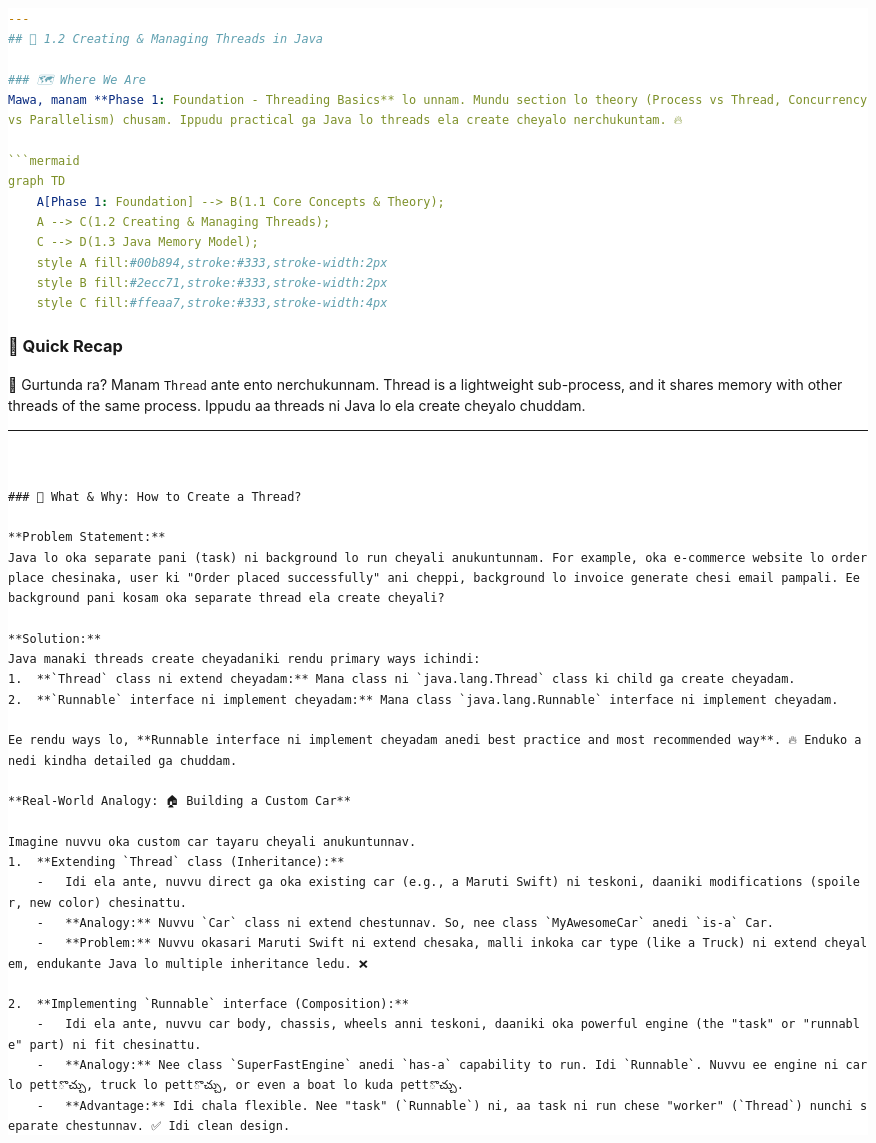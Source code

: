 ```yaml
---
## 🎯 1.2 Creating & Managing Threads in Java

### 🗺️ Where We Are
Mawa, manam **Phase 1: Foundation - Threading Basics** lo unnam. Mundu section lo theory (Process vs Thread, Concurrency vs Parallelism) chusam. Ippudu practical ga Java lo threads ela create cheyalo nerchukuntam. 🔥

```mermaid
graph TD
    A[Phase 1: Foundation] --> B(1.1 Core Concepts & Theory);
    A --> C(1.2 Creating & Managing Threads);
    C --> D(1.3 Java Memory Model);
    style A fill:#00b894,stroke:#333,stroke-width:2px
    style B fill:#2ecc71,stroke:#333,stroke-width:2px
    style C fill:#ffeaa7,stroke:#333,stroke-width:4px
```

### 💭 Quick Recap
💭 Gurtunda ra? Manam `Thread` ante ento nerchukunnam. Thread is a lightweight sub-process, and it shares memory with other threads of the same process. Ippudu aa threads ni Java lo ela create cheyalo chuddam.

---
```


### 🤔 What & Why: How to Create a Thread?

**Problem Statement:**
Java lo oka separate pani (task) ni background lo run cheyali anukuntunnam. For example, oka e-commerce website lo order place chesinaka, user ki "Order placed successfully" ani cheppi, background lo invoice generate chesi email pampali. Ee background pani kosam oka separate thread ela create cheyali?

**Solution:**
Java manaki threads create cheyadaniki rendu primary ways ichindi:
1.  **`Thread` class ni extend cheyadam:** Mana class ni `java.lang.Thread` class ki child ga create cheyadam.
2.  **`Runnable` interface ni implement cheyadam:** Mana class `java.lang.Runnable` interface ni implement cheyadam.

Ee rendu ways lo, **Runnable interface ni implement cheyadam anedi best practice and most recommended way**. 🔥 Enduko anedi kindha detailed ga chuddam.

**Real-World Analogy: 🏠 Building a Custom Car**

Imagine nuvvu oka custom car tayaru cheyali anukuntunnav.
1.  **Extending `Thread` class (Inheritance):**
    -   Idi ela ante, nuvvu direct ga oka existing car (e.g., a Maruti Swift) ni teskoni, daaniki modifications (spoiler, new color) chesinattu.
    -   **Analogy:** Nuvvu `Car` class ni extend chestunnav. So, nee class `MyAwesomeCar` anedi `is-a` Car.
    -   **Problem:** Nuvvu okasari Maruti Swift ni extend chesaka, malli inkoka car type (like a Truck) ni extend cheyalem, endukante Java lo multiple inheritance ledu. ❌

2.  **Implementing `Runnable` interface (Composition):**
    -   Idi ela ante, nuvvu car body, chassis, wheels anni teskoni, daaniki oka powerful engine (the "task" or "runnable" part) ni fit chesinattu.
    -   **Analogy:** Nee class `SuperFastEngine` anedi `has-a` capability to run. Idi `Runnable`. Nuvvu ee engine ni car lo pettొచ్చు, truck lo pettొచ్చు, or even a boat lo kuda pettొచ్చు.
    -   **Advantage:** Idi chala flexible. Nee "task" (`Runnable`) ni, aa task ni run chese "worker" (`Thread`) nunchi separate chestunnav. ✅ Idi clean design.
```